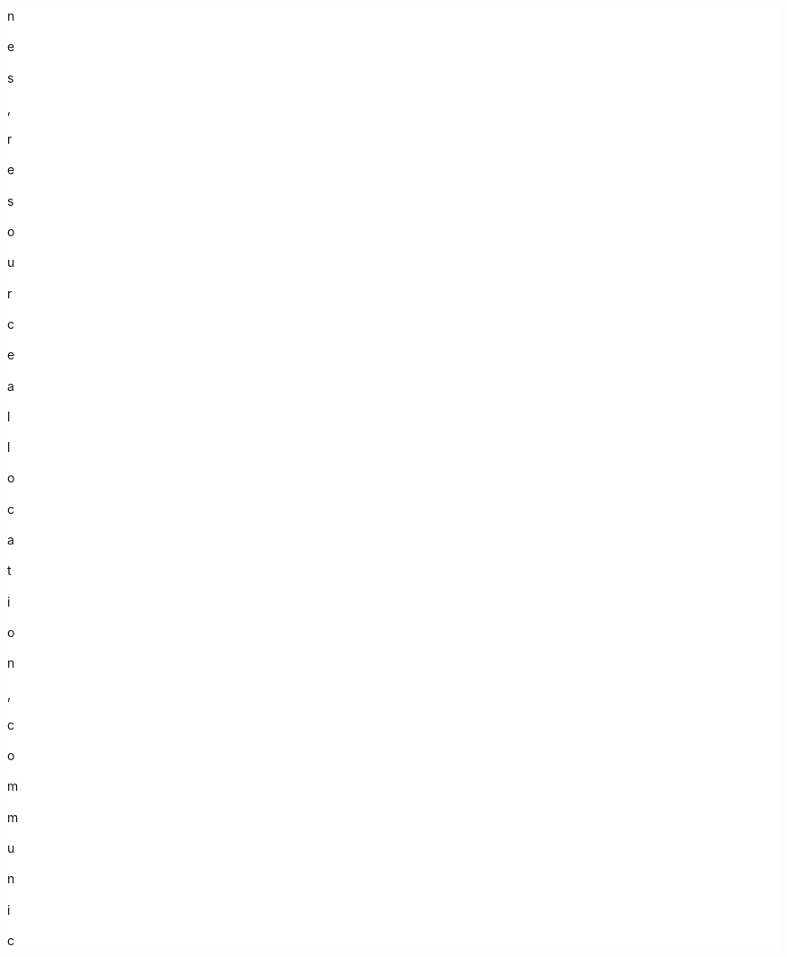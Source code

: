 n

e

s

,

 

r

e

s

o

u

r

c

e

 

a

l

l

o

c

a

t

i

o

n

,

 

c

o

m

m

u

n

i

c
